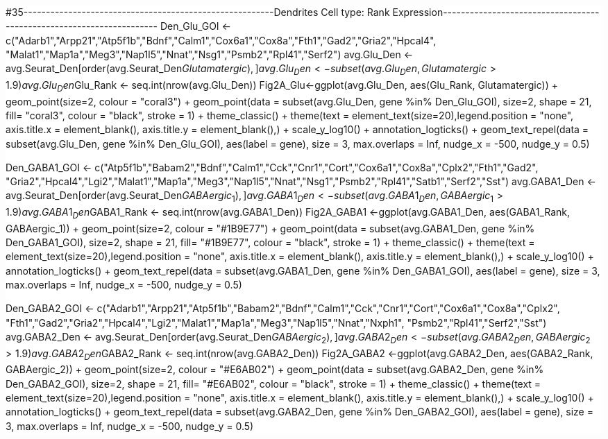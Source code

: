#35--------------------------------------------------------Dendrites Cell type: Rank Expression---------------------------------------------------------------------
Den_Glu_GOI <- c("Adarb1","Arpp21","Atp5f1b","Bdnf","Calm1","Cox6a1","Cox8a","Fth1","Gad2","Gria2","Hpcal4",
                 "Malat1","Map1a","Meg3","Nap1l5","Nnat","Nsg1","Psmb2","Rpl41","Serf2")
avg.Glu_Den <- avg.Seurat_Den[order(avg.Seurat_Den$Glutamatergic),]
avg.Glu_Den <- subset(avg.Glu_Den, Glutamatergic > 1.9)
avg.Glu_Den$Glu_Rank <- seq.int(nrow(avg.Glu_Den))
Fig2A_Glu<-ggplot(avg.Glu_Den, aes(Glu_Rank, Glutamatergic)) + geom_point(size=2, colour = "coral3") +
  geom_point(data = subset(avg.Glu_Den, gene %in% Den_Glu_GOI), size=2, shape = 21, fill= "coral3", colour = "black", stroke = 1) +
  theme_classic() + theme(text = element_text(size=20),legend.position = "none", axis.title.x = element_blank(), 
                          axis.title.y = element_blank(),) + scale_y_log10() + annotation_logticks() + 
  geom_text_repel(data = subset(avg.Glu_Den, gene %in% Den_Glu_GOI), aes(label = gene), size = 3, max.overlaps = Inf,
                  nudge_x = -500, nudge_y = 0.5)

Den_GABA1_GOI <- c("Atp5f1b","Babam2","Bdnf","Calm1","Cck","Cnr1","Cort","Cox6a1","Cox8a","Cplx2","Fth1","Gad2",
                   "Gria2","Hpcal4","Lgi2","Malat1","Map1a","Meg3","Nap1l5","Nnat","Nsg1","Psmb2","Rpl41","Satb1","Serf2","Sst")
avg.GABA1_Den <- avg.Seurat_Den[order(avg.Seurat_Den$GABAergic_1),]
avg.GABA1_Den <- subset(avg.GABA1_Den, GABAergic_1 > 1.9)
avg.GABA1_Den$GABA1_Rank <- seq.int(nrow(avg.GABA1_Den))
Fig2A_GABA1 <-ggplot(avg.GABA1_Den, aes(GABA1_Rank, GABAergic_1)) + geom_point(size=2, colour = "#1B9E77") +
  geom_point(data = subset(avg.GABA1_Den, gene %in% Den_GABA1_GOI), size=2, shape = 21, fill= "#1B9E77", colour = "black", stroke = 1) +
  theme_classic() + theme(text = element_text(size=20),legend.position = "none", axis.title.x = element_blank(), 
                          axis.title.y = element_blank(),) + scale_y_log10() + annotation_logticks() + 
  geom_text_repel(data = subset(avg.GABA1_Den, gene %in% Den_GABA1_GOI), aes(label = gene), size = 3, max.overlaps = Inf,
                  nudge_x = -500, nudge_y = 0.5)

Den_GABA2_GOI <- c("Adarb1","Arpp21","Atp5f1b","Babam2","Bdnf","Calm1","Cck","Cnr1","Cort","Cox6a1","Cox8a","Cplx2",
                   "Fth1","Gad2","Gria2","Hpcal4","Lgi2","Malat1","Map1a","Meg3","Nap1l5","Nnat","Nxph1",
                   "Psmb2","Rpl41","Serf2","Sst")
avg.GABA2_Den <- avg.Seurat_Den[order(avg.Seurat_Den$GABAergic_2),]
avg.GABA2_Den <- subset(avg.GABA2_Den, GABAergic_2 > 1.9)
avg.GABA2_Den$GABA2_Rank <- seq.int(nrow(avg.GABA2_Den))
Fig2A_GABA2 <-ggplot(avg.GABA2_Den, aes(GABA2_Rank, GABAergic_2)) + geom_point(size=2, colour = "#E6AB02") +
  geom_point(data = subset(avg.GABA2_Den, gene %in% Den_GABA2_GOI), size=2, shape = 21, fill= "#E6AB02", colour = "black", stroke = 1) +
  theme_classic() + theme(text = element_text(size=20),legend.position = "none", axis.title.x = element_blank(), 
                          axis.title.y = element_blank(),) + scale_y_log10() + annotation_logticks() + 
  geom_text_repel(data = subset(avg.GABA2_Den, gene %in% Den_GABA2_GOI), aes(label = gene), size = 3, max.overlaps = Inf,
                  nudge_x = -500, nudge_y = 0.5)
